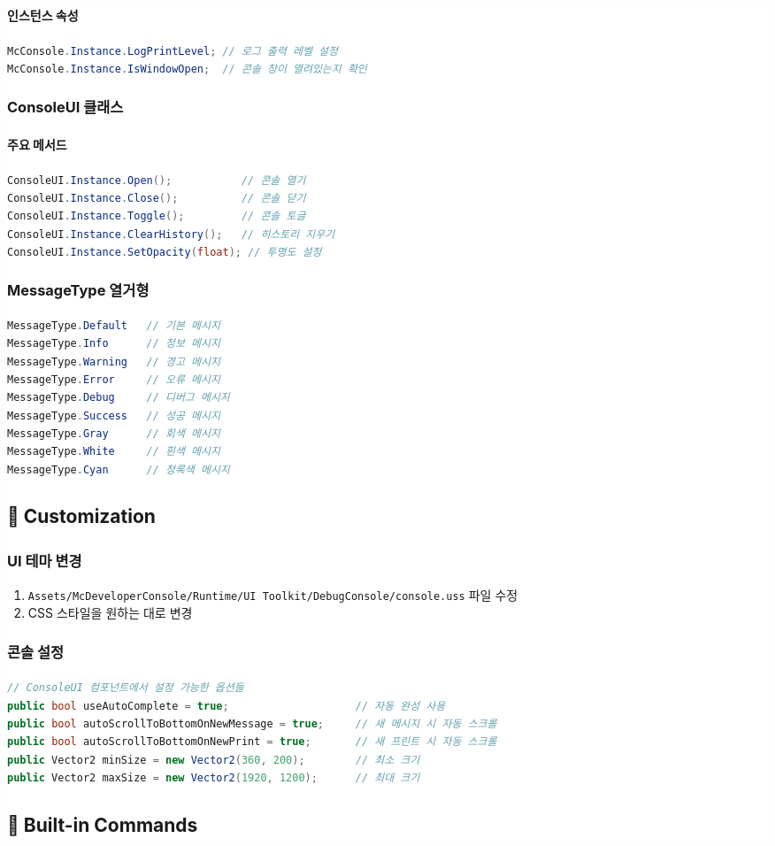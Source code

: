 
#### 인스턴스 속성

```csharp
McConsole.Instance.LogPrintLevel; // 로그 출력 레벨 설정
McConsole.Instance.IsWindowOpen;  // 콘솔 창이 열려있는지 확인
```

### ConsoleUI 클래스

#### 주요 메서드

```csharp
ConsoleUI.Instance.Open();           // 콘솔 열기
ConsoleUI.Instance.Close();          // 콘솔 닫기
ConsoleUI.Instance.Toggle();         // 콘솔 토글
ConsoleUI.Instance.ClearHistory();   // 히스토리 지우기
ConsoleUI.Instance.SetOpacity(float); // 투명도 설정
```

### MessageType 열거형

```csharp
MessageType.Default   // 기본 메시지
MessageType.Info      // 정보 메시지
MessageType.Warning   // 경고 메시지
MessageType.Error     // 오류 메시지
MessageType.Debug     // 디버그 메시지
MessageType.Success   // 성공 메시지
MessageType.Gray      // 회색 메시지
MessageType.White     // 흰색 메시지
MessageType.Cyan      // 청록색 메시지
```

## 🎨 Customization

### UI 테마 변경

1. `Assets/McDeveloperConsole/Runtime/UI Toolkit/DebugConsole/console.uss` 파일 수정
2. CSS 스타일을 원하는 대로 변경

### 콘솔 설정

```csharp
// ConsoleUI 컴포넌트에서 설정 가능한 옵션들
public bool useAutoComplete = true;                    // 자동 완성 사용
public bool autoScrollToBottomOnNewMessage = true;     // 새 메시지 시 자동 스크롤
public bool autoScrollToBottomOnNewPrint = true;       // 새 프린트 시 자동 스크롤
public Vector2 minSize = new Vector2(360, 200);        // 최소 크기
public Vector2 maxSize = new Vector2(1920, 1200);      // 최대 크기
```

## 🔧 Built-in Commands
